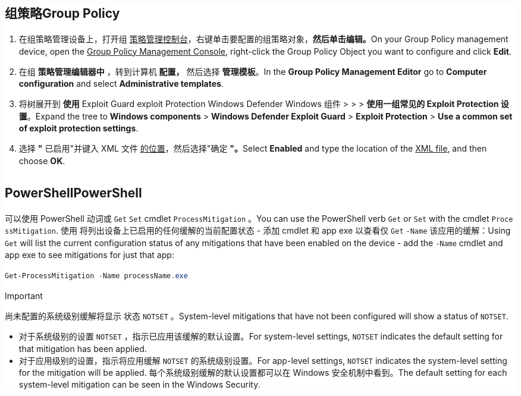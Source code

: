 ## <a name="group-policy"></a><span data-ttu-id="5cb0c-223">组策略</span><span class="sxs-lookup"><span data-stu-id="5cb0c-223">Group Policy</span></span>

1. <span data-ttu-id="5cb0c-224">在组策略管理设备上，打开组 [策略管理控制台](https://technet.microsoft.com/library/cc731212.aspx)，右键单击要配置的组策略对象，**然后单击编辑。**</span><span class="sxs-lookup"><span data-stu-id="5cb0c-224">On your Group Policy management device, open the [Group Policy Management Console](https://technet.microsoft.com/library/cc731212.aspx), right-click the Group Policy Object you want to configure and click **Edit**.</span></span>

2. <span data-ttu-id="5cb0c-225">在组 **策略管理编辑器中** ，转到计算机 **配置，** 然后选择 **管理模板**。</span><span class="sxs-lookup"><span data-stu-id="5cb0c-225">In the **Group Policy Management Editor** go to **Computer configuration** and select **Administrative templates**.</span></span>

3. <span data-ttu-id="5cb0c-226">将树展开到 **使用** Exploit Guard exploit Protection Windows Defender Windows 组件  >    >    >  **使用一组常见的 Exploit Protection 设置**。</span><span class="sxs-lookup"><span data-stu-id="5cb0c-226">Expand the tree to **Windows components** > **Windows Defender Exploit Guard** > **Exploit Protection** > **Use a common set of exploit protection settings**.</span></span>

4. <span data-ttu-id="5cb0c-227">选择 **"** 已启用"并键入 XML 文件 [的位置](https://docs.microsoft.com/windows/client-management/mdm/policy-csp-exploitguard)，然后选择"确定 **"。**</span><span class="sxs-lookup"><span data-stu-id="5cb0c-227">Select **Enabled** and type the location of the [XML file](https://docs.microsoft.com/windows/client-management/mdm/policy-csp-exploitguard), and then choose **OK**.</span></span>

## <a name="powershell"></a><span data-ttu-id="5cb0c-228">PowerShell</span><span class="sxs-lookup"><span data-stu-id="5cb0c-228">PowerShell</span></span>

<span data-ttu-id="5cb0c-229">可以使用 PowerShell 动词或 `Get` `Set` cmdlet `ProcessMitigation` 。</span><span class="sxs-lookup"><span data-stu-id="5cb0c-229">You can use the PowerShell verb `Get` or `Set` with the cmdlet `ProcessMitigation`.</span></span> <span data-ttu-id="5cb0c-230">使用 将列出设备上已启用的任何缓解的当前配置状态 - 添加 cmdlet 和 app exe 以查看仅 `Get` `-Name` 该应用的缓解：</span><span class="sxs-lookup"><span data-stu-id="5cb0c-230">Using `Get` will list the current configuration status of any mitigations that have been enabled on the device - add the `-Name` cmdlet and app exe to see mitigations for just that app:</span></span>

```PowerShell
Get-ProcessMitigation -Name processName.exe
```

> [!IMPORTANT]
> <span data-ttu-id="5cb0c-231">尚未配置的系统级别缓解将显示 状态 `NOTSET` 。</span><span class="sxs-lookup"><span data-stu-id="5cb0c-231">System-level mitigations that have not been configured will show a status of `NOTSET`.</span></span>
> - <span data-ttu-id="5cb0c-232">对于系统级别的设置 `NOTSET` ，指示已应用该缓解的默认设置。</span><span class="sxs-lookup"><span data-stu-id="5cb0c-232">For system-level settings, `NOTSET` indicates the default setting for that mitigation has been applied.</span></span>
> - <span data-ttu-id="5cb0c-233">对于应用级别的设置，指示将应用缓解 `NOTSET` 的系统级别设置。</span><span class="sxs-lookup"><span data-stu-id="5cb0c-233">For app-level settings, `NOTSET` indicates the system-level setting for the mitigation will be applied.</span></span>
> <span data-ttu-id="5cb0c-234">每个系统级别缓解的默认设置都可以在 Windows 安全机制中看到。</span><span class="sxs-lookup"><span data-stu-id="5cb0c-234">The default setting for each system-level mitigation can be seen in the Windows Security.</span></span>
